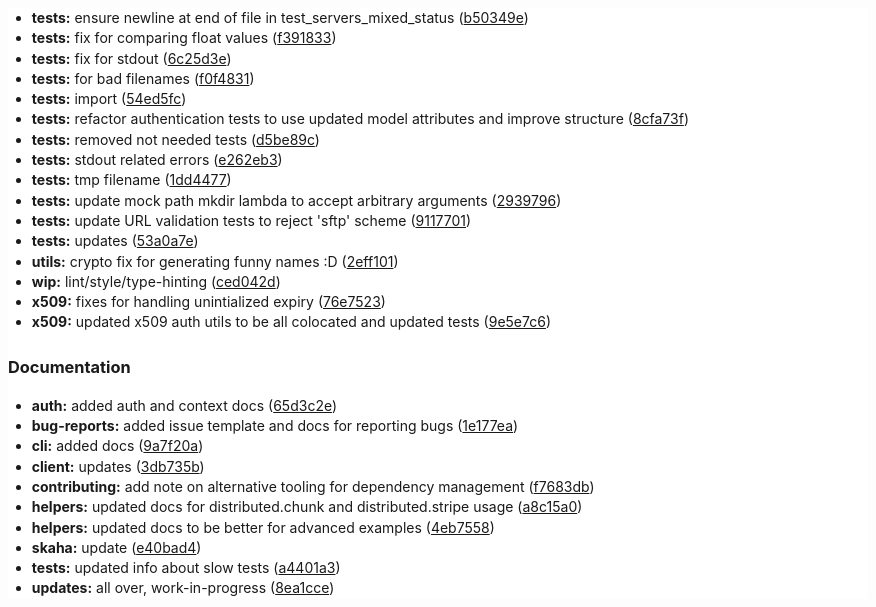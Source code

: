 * **tests:** ensure newline at end of file in test_servers_mixed_status ([b50349e](https://github.com/opencadc/canfar/commit/b50349eb03148ff00afc6ff8062a887c3b68eb16))
* **tests:** fix for comparing float values ([f391833](https://github.com/opencadc/canfar/commit/f3918331f67cba6d4fa57ad6aef85d5804433be4))
* **tests:** fix for stdout ([6c25d3e](https://github.com/opencadc/canfar/commit/6c25d3e816a969954fda46d7edf765627182d685))
* **tests:** for bad filenames ([f0f4831](https://github.com/opencadc/canfar/commit/f0f483118dd97038ce811b6b0d6f846323c675ac))
* **tests:** import ([54ed5fc](https://github.com/opencadc/canfar/commit/54ed5fc492375a21292c556fb162542d90f5fc0f))
* **tests:** refactor authentication tests to use updated model attributes and improve structure ([8cfa73f](https://github.com/opencadc/canfar/commit/8cfa73ff536d8526c36474fe53a7032192d788b3))
* **tests:** removed not needed tests ([d5be89c](https://github.com/opencadc/canfar/commit/d5be89c87bbfdbc40f07237a91ff3cd3dddb1540))
* **tests:** stdout related errors ([e262eb3](https://github.com/opencadc/canfar/commit/e262eb3c7323180d67f8815995526cc9ca7347c4))
* **tests:** tmp filename ([1dd4477](https://github.com/opencadc/canfar/commit/1dd4477df330074d98645ce38fe4cedf05c317d6))
* **tests:** update mock path mkdir lambda to accept arbitrary arguments ([2939796](https://github.com/opencadc/canfar/commit/29397961baf9f0ac4d7640b488dd094349191738))
* **tests:** update URL validation tests to reject 'sftp' scheme ([9117701](https://github.com/opencadc/canfar/commit/9117701bfdf963ce2bf86f4bd0b107b3f026c737))
* **tests:** updates ([53a0a7e](https://github.com/opencadc/canfar/commit/53a0a7e461d1b64d130e968f0e8716c232519b8d))
* **utils:** crypto fix for generating funny names :D ([2eff101](https://github.com/opencadc/canfar/commit/2eff101998c927ce62fed6c414291a4af412e44a))
* **wip:** lint/style/type-hinting ([ced042d](https://github.com/opencadc/canfar/commit/ced042d425d657bbfb1e7375305aebdd304cb855))
* **x509:** fixes for handling unintialized expiry ([76e7523](https://github.com/opencadc/canfar/commit/76e7523344d903c72e4db272d11c1ad526769312))
* **x509:** updated x509 auth utils to be all colocated and updated tests ([9e5e7c6](https://github.com/opencadc/canfar/commit/9e5e7c6553389ac96d8eb018472c189ef60dc4f9))


### Documentation

* **auth:** added auth and context docs ([65d3c2e](https://github.com/opencadc/canfar/commit/65d3c2ef5dcd3150c5aec07f5b801cb530272c9b))
* **bug-reports:** added issue template and docs for reporting bugs ([1e177ea](https://github.com/opencadc/canfar/commit/1e177ea5eee695a103d6b359f38d90626d1166a0))
* **cli:** added docs ([9a7f20a](https://github.com/opencadc/canfar/commit/9a7f20a5b9b48608d246047692bcf3309ed947fd))
* **client:** updates ([3db735b](https://github.com/opencadc/canfar/commit/3db735b8f4b94e9f0dccfc6717c68e6ebf6fdee1))
* **contributing:** add note on alternative tooling for dependency management ([f7683db](https://github.com/opencadc/canfar/commit/f7683db3d5886bdee25bf33aade192ae797f63c5))
* **helpers:** updated docs for distributed.chunk and distributed.stripe usage ([a8c15a0](https://github.com/opencadc/canfar/commit/a8c15a087cbc601bdebbceb311d0216a1976cb06))
* **helpers:** updated docs to be better for advanced examples ([4eb7558](https://github.com/opencadc/canfar/commit/4eb7558f297b57a1d1ba2e2dee62432e3acd2ef6))
* **skaha:** update ([e40bad4](https://github.com/opencadc/canfar/commit/e40bad403b82e743acaf35b53d5180139241b47c))
* **tests:** updated info about slow tests ([a4401a3](https://github.com/opencadc/canfar/commit/a4401a3ef7680f5b23ddc9bc7a0a8ce6dda156e2))
* **updates:** all over, work-in-progress ([8ea1cce](https://github.com/opencadc/canfar/commit/8ea1cced8474ed2be7f6ea92552f306a7cc4a18f))
